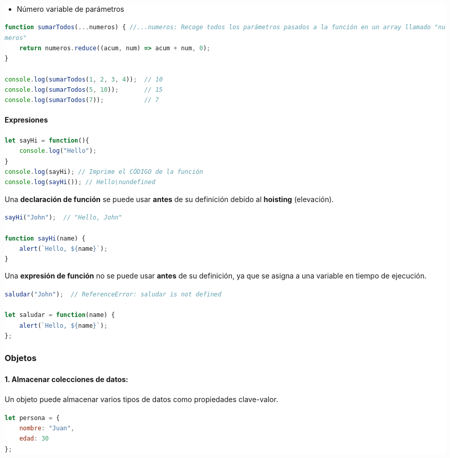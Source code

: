 - Número variable de parámetros
```javascript
function sumarTodos(...numeros) { //...numeros: Recoge todos los parámetros pasados a la función en un array llamado "numeros"
    return numeros.reduce((acum, num) => acum + num, 0);
}

console.log(sumarTodos(1, 2, 3, 4));  // 10
console.log(sumarTodos(5, 10));       // 15
console.log(sumarTodos(7));           // 7

```
#### Expresiones
```javascript
let sayHi = function(){
    console.log("Hello");
}
console.log(sayHi); // Imprime el CÓDIGO de la función
console.log(sayHi()); // Hello\nundefined
```

Una **declaración de función** se puede usar **antes** de su definición debido al **hoisting** (elevación).

```javascript
sayHi("John");  // "Hello, John"

function sayHi(name) {
    alert(`Hello, ${name}`);
}

```

Una **expresión de función** no se puede usar **antes** de su definición, ya que se asigna a una variable en tiempo de ejecución.

```javascript
saludar("John");  // ReferenceError: saludar is not defined

let saludar = function(name) {
    alert(`Hello, ${name}`);
};
```

### Objetos 

#### 1. **Almacenar colecciones de datos**:
Un objeto puede almacenar varios tipos de datos como propiedades clave-valor.

```javascript
let persona = {
    nombre: "Juan",
    edad: 30
};
```

